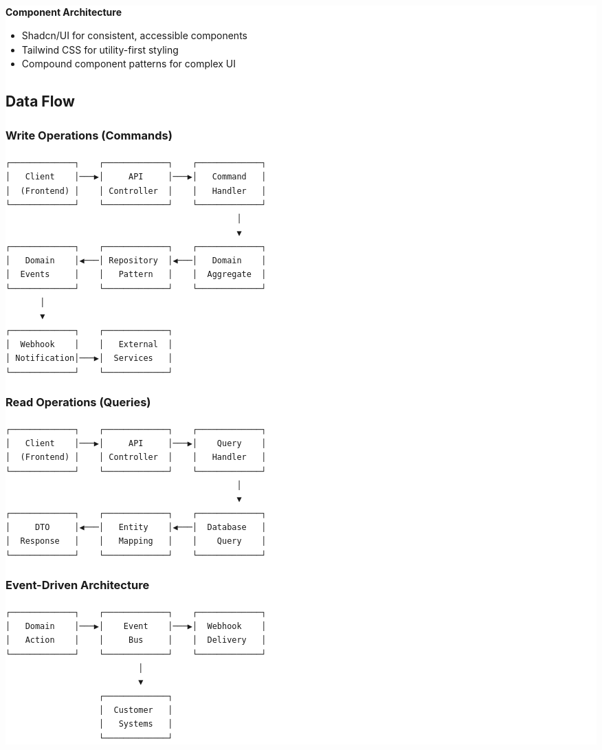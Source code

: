 **Component Architecture**
- Shadcn/UI for consistent, accessible components
- Tailwind CSS for utility-first styling
- Compound component patterns for complex UI

## Data Flow

### Write Operations (Commands)

```
┌─────────────┐    ┌─────────────┐    ┌─────────────┐
│   Client    │───▶│     API     │───▶│   Command   │
│  (Frontend) │    │ Controller  │    │   Handler   │
└─────────────┘    └─────────────┘    └─────────────┘
                                               │
                                               ▼
┌─────────────┐    ┌─────────────┐    ┌─────────────┐
│   Domain    │◀───│ Repository  │◀───│   Domain    │
│  Events     │    │   Pattern   │    │  Aggregate  │
└─────────────┘    └─────────────┘    └─────────────┘
       │
       ▼
┌─────────────┐    ┌─────────────┐
│  Webhook    │    │   External  │
│ Notification│───▶│  Services   │
└─────────────┘    └─────────────┘
```

### Read Operations (Queries)

```
┌─────────────┐    ┌─────────────┐    ┌─────────────┐
│   Client    │───▶│     API     │───▶│    Query    │
│  (Frontend) │    │ Controller  │    │   Handler   │
└─────────────┘    └─────────────┘    └─────────────┘
                                               │
                                               ▼
┌─────────────┐    ┌─────────────┐    ┌─────────────┐
│     DTO     │◀───│   Entity    │◀───│  Database   │
│  Response   │    │   Mapping   │    │    Query    │
└─────────────┘    └─────────────┘    └─────────────┘
```

### Event-Driven Architecture

```
┌─────────────┐    ┌─────────────┐    ┌─────────────┐
│   Domain    │───▶│    Event    │───▶│  Webhook    │
│   Action    │    │     Bus     │    │  Delivery   │
└─────────────┘    └─────────────┘    └─────────────┘
                           │
                           ▼
                   ┌─────────────┐
                   │  Customer   │
                   │   Systems   │
                   └─────────────┘
```
